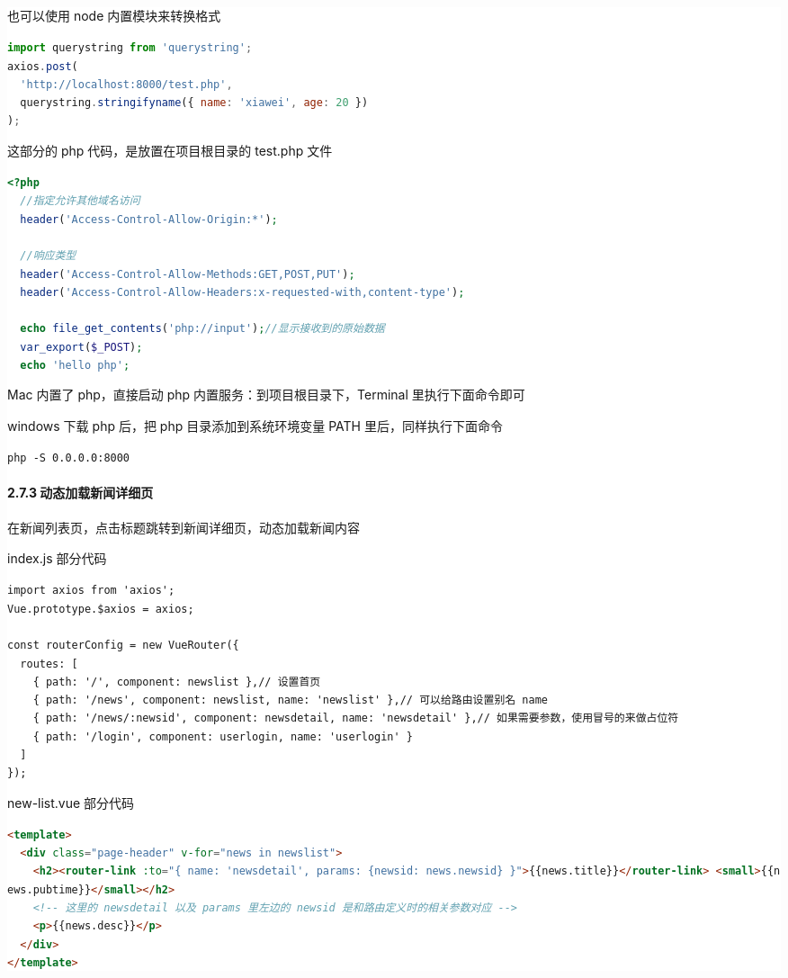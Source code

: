 也可以使用 node 内置模块来转换格式

```javascript
import querystring from 'querystring';
axios.post(
  'http://localhost:8000/test.php',
  querystring.stringifyname({ name: 'xiawei', age: 20 })
);
```

这部分的 php 代码，是放置在项目根目录的 test.php 文件
```PHP
<?php
  //指定允许其他域名访问
  header('Access-Control-Allow-Origin:*');

  //响应类型
  header('Access-Control-Allow-Methods:GET,POST,PUT');
  header('Access-Control-Allow-Headers:x-requested-with,content-type');

  echo file_get_contents('php://input');//显示接收到的原始数据
  var_export($_POST);
  echo 'hello php';
```
Mac 内置了 php，直接启动 php 内置服务：到项目根目录下，Terminal 里执行下面命令即可

windows 下载 php 后，把 php 目录添加到系统环境变量 PATH 里后，同样执行下面命令

```
php -S 0.0.0.0:8000
```

#### 2.7.3 动态加载新闻详细页

在新闻列表页，点击标题跳转到新闻详细页，动态加载新闻内容

index.js 部分代码
```
import axios from 'axios';
Vue.prototype.$axios = axios;

const routerConfig = new VueRouter({
  routes: [
    { path: '/', component: newslist },// 设置首页
    { path: '/news', component: newslist, name: 'newslist' },// 可以给路由设置别名 name
    { path: '/news/:newsid', component: newsdetail, name: 'newsdetail' },// 如果需要参数，使用冒号的来做占位符
    { path: '/login', component: userlogin, name: 'userlogin' }
  ]
});
```

new-list.vue 部分代码

```html
<template>
  <div class="page-header" v-for="news in newslist">
    <h2><router-link :to="{ name: 'newsdetail', params: {newsid: news.newsid} }">{{news.title}}</router-link> <small>{{news.pubtime}}</small></h2>
    <!-- 这里的 newsdetail 以及 params 里左边的 newsid 是和路由定义时的相关参数对应 -->
    <p>{{news.desc}}</p>
  </div>
</template>
```
